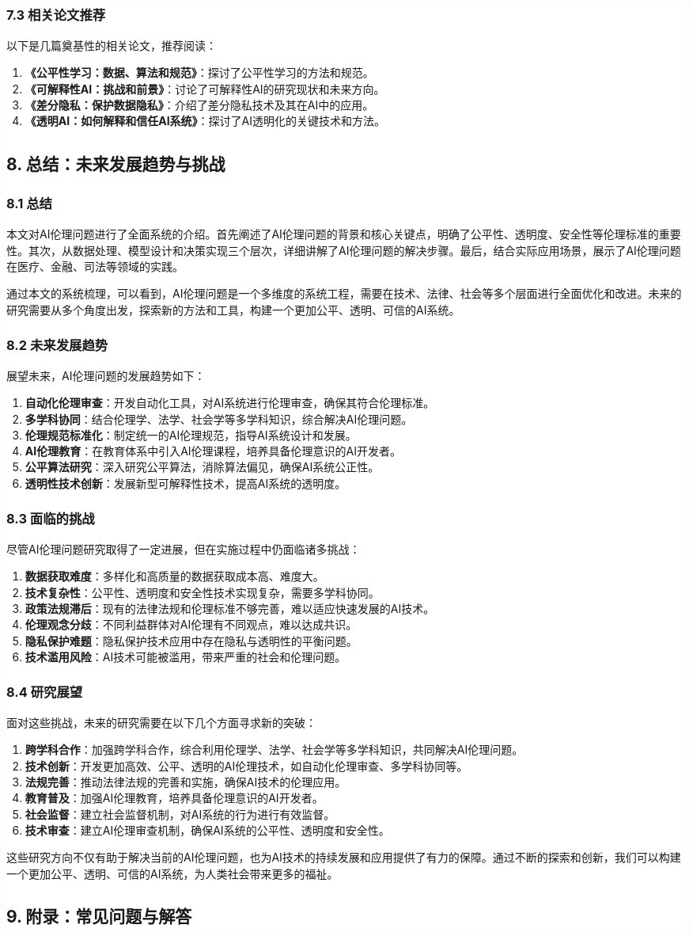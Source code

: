 ### 7.3 相关论文推荐

以下是几篇奠基性的相关论文，推荐阅读：

1. **《公平性学习：数据、算法和规范》**：探讨了公平性学习的方法和规范。
2. **《可解释性AI：挑战和前景》**：讨论了可解释性AI的研究现状和未来方向。
3. **《差分隐私：保护数据隐私》**：介绍了差分隐私技术及其在AI中的应用。
4. **《透明AI：如何解释和信任AI系统》**：探讨了AI透明化的关键技术和方法。

## 8. 总结：未来发展趋势与挑战
### 8.1 总结

本文对AI伦理问题进行了全面系统的介绍。首先阐述了AI伦理问题的背景和核心关键点，明确了公平性、透明度、安全性等伦理标准的重要性。其次，从数据处理、模型设计和决策实现三个层次，详细讲解了AI伦理问题的解决步骤。最后，结合实际应用场景，展示了AI伦理问题在医疗、金融、司法等领域的实践。

通过本文的系统梳理，可以看到，AI伦理问题是一个多维度的系统工程，需要在技术、法律、社会等多个层面进行全面优化和改进。未来的研究需要从多个角度出发，探索新的方法和工具，构建一个更加公平、透明、可信的AI系统。

### 8.2 未来发展趋势

展望未来，AI伦理问题的发展趋势如下：

1. **自动化伦理审查**：开发自动化工具，对AI系统进行伦理审查，确保其符合伦理标准。
2. **多学科协同**：结合伦理学、法学、社会学等多学科知识，综合解决AI伦理问题。
3. **伦理规范标准化**：制定统一的AI伦理规范，指导AI系统设计和发展。
4. **AI伦理教育**：在教育体系中引入AI伦理课程，培养具备伦理意识的AI开发者。
5. **公平算法研究**：深入研究公平算法，消除算法偏见，确保AI系统公正性。
6. **透明性技术创新**：发展新型可解释性技术，提高AI系统的透明度。

### 8.3 面临的挑战

尽管AI伦理问题研究取得了一定进展，但在实施过程中仍面临诸多挑战：

1. **数据获取难度**：多样化和高质量的数据获取成本高、难度大。
2. **技术复杂性**：公平性、透明度和安全性技术实现复杂，需要多学科协同。
3. **政策法规滞后**：现有的法律法规和伦理标准不够完善，难以适应快速发展的AI技术。
4. **伦理观念分歧**：不同利益群体对AI伦理有不同观点，难以达成共识。
5. **隐私保护难题**：隐私保护技术应用中存在隐私与透明性的平衡问题。
6. **技术滥用风险**：AI技术可能被滥用，带来严重的社会和伦理问题。

### 8.4 研究展望

面对这些挑战，未来的研究需要在以下几个方面寻求新的突破：

1. **跨学科合作**：加强跨学科合作，综合利用伦理学、法学、社会学等多学科知识，共同解决AI伦理问题。
2. **技术创新**：开发更加高效、公平、透明的AI伦理技术，如自动化伦理审查、多学科协同等。
3. **法规完善**：推动法律法规的完善和实施，确保AI技术的伦理应用。
4. **教育普及**：加强AI伦理教育，培养具备伦理意识的AI开发者。
5. **社会监督**：建立社会监督机制，对AI系统的行为进行有效监督。
6. **技术审查**：建立AI伦理审查机制，确保AI系统的公平性、透明度和安全性。

这些研究方向不仅有助于解决当前的AI伦理问题，也为AI技术的持续发展和应用提供了有力的保障。通过不断的探索和创新，我们可以构建一个更加公平、透明、可信的AI系统，为人类社会带来更多的福祉。

## 9. 附录：常见问题与解答
